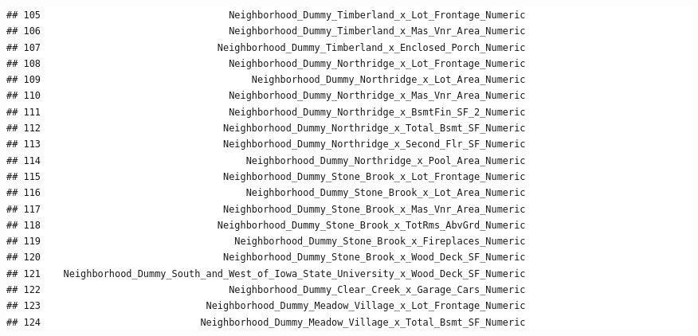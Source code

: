     ## 105                                 Neighborhood_Dummy_Timberland_x_Lot_Frontage_Numeric
    ## 106                                 Neighborhood_Dummy_Timberland_x_Mas_Vnr_Area_Numeric
    ## 107                               Neighborhood_Dummy_Timberland_x_Enclosed_Porch_Numeric
    ## 108                                 Neighborhood_Dummy_Northridge_x_Lot_Frontage_Numeric
    ## 109                                     Neighborhood_Dummy_Northridge_x_Lot_Area_Numeric
    ## 110                                 Neighborhood_Dummy_Northridge_x_Mas_Vnr_Area_Numeric
    ## 111                                 Neighborhood_Dummy_Northridge_x_BsmtFin_SF_2_Numeric
    ## 112                                Neighborhood_Dummy_Northridge_x_Total_Bsmt_SF_Numeric
    ## 113                                Neighborhood_Dummy_Northridge_x_Second_Flr_SF_Numeric
    ## 114                                    Neighborhood_Dummy_Northridge_x_Pool_Area_Numeric
    ## 115                                Neighborhood_Dummy_Stone_Brook_x_Lot_Frontage_Numeric
    ## 116                                    Neighborhood_Dummy_Stone_Brook_x_Lot_Area_Numeric
    ## 117                                Neighborhood_Dummy_Stone_Brook_x_Mas_Vnr_Area_Numeric
    ## 118                               Neighborhood_Dummy_Stone_Brook_x_TotRms_AbvGrd_Numeric
    ## 119                                  Neighborhood_Dummy_Stone_Brook_x_Fireplaces_Numeric
    ## 120                                Neighborhood_Dummy_Stone_Brook_x_Wood_Deck_SF_Numeric
    ## 121    Neighborhood_Dummy_South_and_West_of_Iowa_State_University_x_Wood_Deck_SF_Numeric
    ## 122                                 Neighborhood_Dummy_Clear_Creek_x_Garage_Cars_Numeric
    ## 123                             Neighborhood_Dummy_Meadow_Village_x_Lot_Frontage_Numeric
    ## 124                            Neighborhood_Dummy_Meadow_Village_x_Total_Bsmt_SF_Numeric